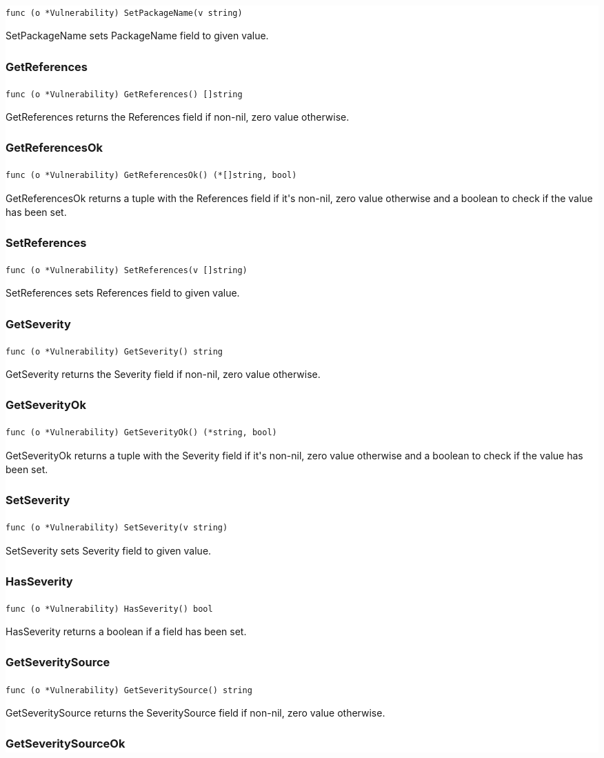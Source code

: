 `func (o *Vulnerability) SetPackageName(v string)`

SetPackageName sets PackageName field to given value.


### GetReferences

`func (o *Vulnerability) GetReferences() []string`

GetReferences returns the References field if non-nil, zero value otherwise.

### GetReferencesOk

`func (o *Vulnerability) GetReferencesOk() (*[]string, bool)`

GetReferencesOk returns a tuple with the References field if it's non-nil, zero value otherwise
and a boolean to check if the value has been set.

### SetReferences

`func (o *Vulnerability) SetReferences(v []string)`

SetReferences sets References field to given value.


### GetSeverity

`func (o *Vulnerability) GetSeverity() string`

GetSeverity returns the Severity field if non-nil, zero value otherwise.

### GetSeverityOk

`func (o *Vulnerability) GetSeverityOk() (*string, bool)`

GetSeverityOk returns a tuple with the Severity field if it's non-nil, zero value otherwise
and a boolean to check if the value has been set.

### SetSeverity

`func (o *Vulnerability) SetSeverity(v string)`

SetSeverity sets Severity field to given value.

### HasSeverity

`func (o *Vulnerability) HasSeverity() bool`

HasSeverity returns a boolean if a field has been set.

### GetSeveritySource

`func (o *Vulnerability) GetSeveritySource() string`

GetSeveritySource returns the SeveritySource field if non-nil, zero value otherwise.

### GetSeveritySourceOk
